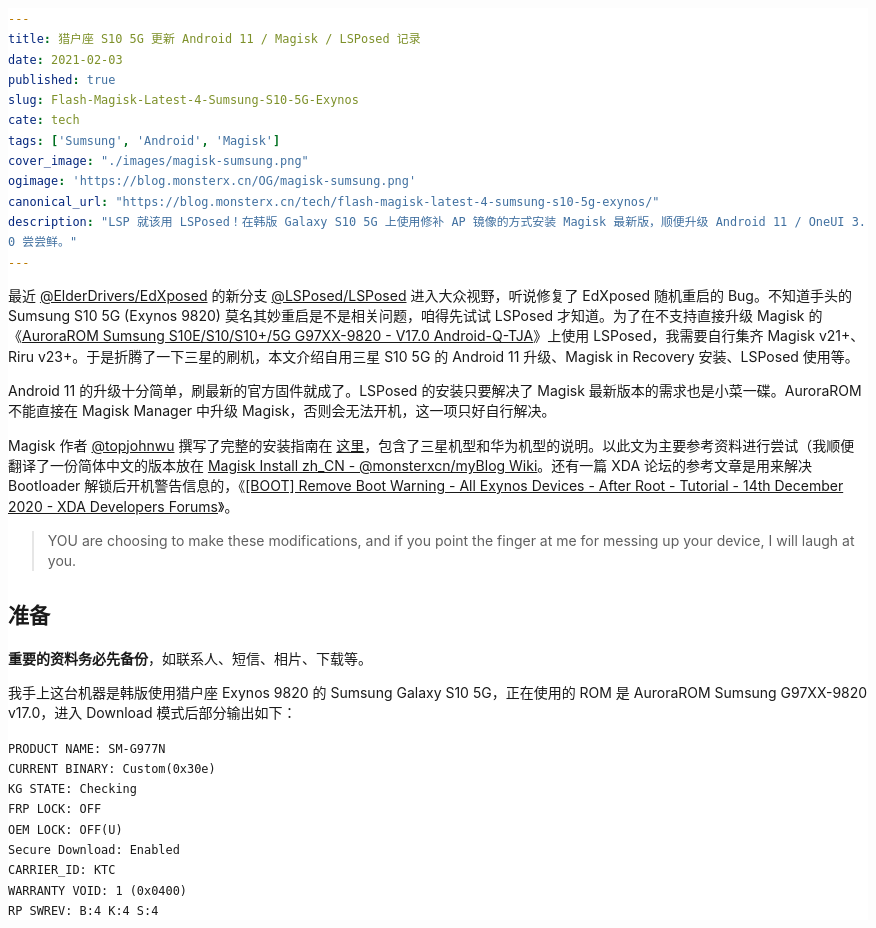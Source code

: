 ```yaml
---
title: 猎户座 S10 5G 更新 Android 11 / Magisk / LSPosed 记录
date: 2021-02-03
published: true
slug: Flash-Magisk-Latest-4-Sumsung-S10-5G-Exynos
cate: tech
tags: ['Sumsung', 'Android', 'Magisk']
cover_image: "./images/magisk-sumsung.png"
ogimage: 'https://blog.monsterx.cn/OG/magisk-sumsung.png'
canonical_url: "https://blog.monsterx.cn/tech/flash-magisk-latest-4-sumsung-s10-5g-exynos/"
description: "LSP 就该用 LSPosed！在韩版 Galaxy S10 5G 上使用修补 AP 镜像的方式安装 Magisk 最新版，顺便升级 Android 11 / OneUI 3.0 尝尝鲜。"
---
```


最近 [@ElderDrivers/EdXposed](https://github.com/ElderDrivers/EdXposed) 的新分支 [@LSPosed/LSPosed](https://github.com/LSPosed/LSPosed) 进入大众视野，听说修复了 EdXposed 随机重启的 Bug。不知道手头的 Sumsung S10 5G (Exynos 9820) 莫名其妙重启是不是相关问题，咱得先试试 LSPosed 才知道。为了在不支持直接升级 Magisk 的《[AuroraROM Sumsung S10E/S10/S10+/5G G97XX-9820 - V17.0 Android-Q-TJA](http://aurorarom.cn/archives/450.html)》上使用 LSPosed，我需要自行集齐 Magisk v21+、Riru v23+。于是折腾了一下三星的刷机，本文介绍自用三星 S10 5G 的 Android 11 升级、Magisk in Recovery 安装、LSPosed 使用等。

Android 11 的升级十分简单，刷最新的官方固件就成了。LSPosed 的安装只要解决了 Magisk 最新版本的需求也是小菜一碟。AuroraROM 不能直接在 Magisk Manager 中升级 Magisk，否则会无法开机，这一项只好自行解决。

Magisk 作者 [@topjohnwu](https://github.com/topjohnwu) 撰写了完整的安装指南在 [这里](https://topjohnwu.github.io/Magisk/install.html)，包含了三星机型和华为机型的说明。以此文为主要参考资料进行尝试（我顺便翻译了一份简体中文的版本放在 [Magisk Install zh_CN - @monsterxcn/myBlog Wiki](https://github.com/monsterxcn/myBlog/wiki/Magisk-Install-zh_CN)。还有一篇 XDA 论坛的参考文章是用来解决 Bootloader 解锁后开机警告信息的，《[\[BOOT\] Remove Boot Warning - All Exynos Devices - After Root - Tutorial - 14th December 2020 - XDA Developers Forums](https://forum.xda-developers.com/t/boot-remove-boot-warning-all-exynos-devices-after-root-tutorial-14th-december-2020.4202627/)》。

> YOU are choosing to make these modifications, and if you point the finger at me for messing up your device, I will laugh at you.

## 准备

**重要的资料务必先备份**，如联系人、短信、相片、下载等。

我手上这台机器是韩版使用猎户座 Exynos 9820 的 Sumsung Galaxy S10 5G，正在使用的 ROM 是 AuroraROM Sumsung G97XX-9820 v17.0，进入 Download 模式后部分输出如下：

```
PRODUCT NAME: SM-G977N
CURRENT BINARY: Custom(0x30e)
KG STATE: Checking
FRP LOCK: OFF
OEM LOCK: OFF(U)
Secure Download: Enabled
CARRIER_ID: KTC
WARRANTY VOID: 1 (0x0400)
RP SWREV: B:4 K:4 S:4
```
